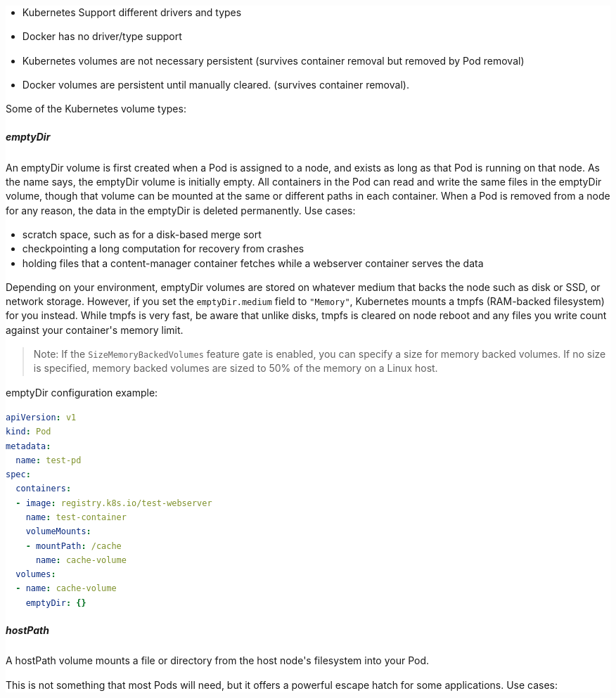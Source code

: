 - Kubernetes Support different drivers and types
- Docker has no driver/type support

- Kubernetes volumes are not necessary persistent (survives container removal but removed by Pod removal)
- Docker volumes are persistent until manually cleared. (survives container removal).

Some of the Kubernetes volume types:

##### emptyDir

An emptyDir volume is first created when a Pod is assigned to a node, and exists as long as that Pod is running on that node. As the name says, the emptyDir volume is initially empty. All containers in the Pod can read and write the same files in the emptyDir volume, though that volume can be mounted at the same or different paths in each container. When a Pod is removed from a node for any reason, the data in the emptyDir is deleted permanently. Use cases:

- scratch space, such as for a disk-based merge sort
- checkpointing a long computation for recovery from crashes
- holding files that a content-manager container fetches while a webserver container serves the data

Depending on your environment, emptyDir volumes are stored on whatever medium that backs the node such as disk or SSD, or network storage. However, if you set the `emptyDir.medium` field to `"Memory"`, Kubernetes mounts a tmpfs (RAM-backed filesystem) for you instead. While tmpfs is very fast, be aware that unlike disks, tmpfs is cleared on node reboot and any files you write count against your container's memory limit.

> Note: If the `SizeMemoryBackedVolumes` feature gate is enabled, you can specify a size for memory backed volumes. If no size is specified, memory backed volumes are sized to 50% of the memory on a Linux host.

emptyDir configuration example:

```yaml
apiVersion: v1
kind: Pod
metadata:
  name: test-pd
spec:
  containers:
  - image: registry.k8s.io/test-webserver
    name: test-container
    volumeMounts:
    - mountPath: /cache
      name: cache-volume
  volumes:
  - name: cache-volume
    emptyDir: {}
```

##### hostPath

A hostPath volume mounts a file or directory from the host node's filesystem into your Pod.

This is not something that most Pods will need, but it offers a powerful escape hatch for some applications. Use cases:
